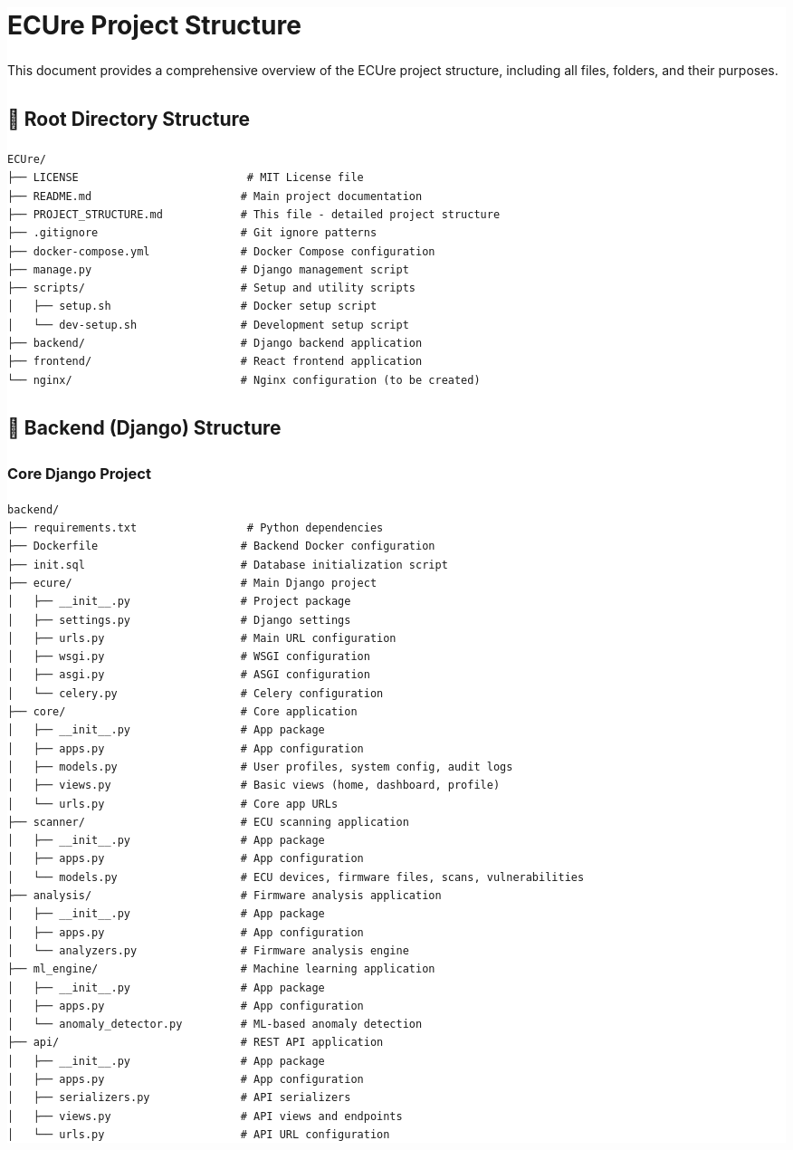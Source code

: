 # ECUre Project Structure

This document provides a comprehensive overview of the ECUre project structure, including all files, folders, and their purposes.

## 📁 Root Directory Structure

```
ECUre/
├── LICENSE                          # MIT License file
├── README.md                       # Main project documentation
├── PROJECT_STRUCTURE.md            # This file - detailed project structure
├── .gitignore                      # Git ignore patterns
├── docker-compose.yml              # Docker Compose configuration
├── manage.py                       # Django management script
├── scripts/                        # Setup and utility scripts
│   ├── setup.sh                    # Docker setup script
│   └── dev-setup.sh                # Development setup script
├── backend/                        # Django backend application
├── frontend/                       # React frontend application
└── nginx/                          # Nginx configuration (to be created)
```

## 🐍 Backend (Django) Structure

### Core Django Project
```
backend/
├── requirements.txt                 # Python dependencies
├── Dockerfile                      # Backend Docker configuration
├── init.sql                        # Database initialization script
├── ecure/                          # Main Django project
│   ├── __init__.py                 # Project package
│   ├── settings.py                 # Django settings
│   ├── urls.py                     # Main URL configuration
│   ├── wsgi.py                     # WSGI configuration
│   ├── asgi.py                     # ASGI configuration
│   └── celery.py                   # Celery configuration
├── core/                           # Core application
│   ├── __init__.py                 # App package
│   ├── apps.py                     # App configuration
│   ├── models.py                   # User profiles, system config, audit logs
│   ├── views.py                    # Basic views (home, dashboard, profile)
│   └── urls.py                     # Core app URLs
├── scanner/                        # ECU scanning application
│   ├── __init__.py                 # App package
│   ├── apps.py                     # App configuration
│   └── models.py                   # ECU devices, firmware files, scans, vulnerabilities
├── analysis/                       # Firmware analysis application
│   ├── __init__.py                 # App package
│   ├── apps.py                     # App configuration
│   └── analyzers.py                # Firmware analysis engine
├── ml_engine/                      # Machine learning application
│   ├── __init__.py                 # App package
│   ├── apps.py                     # App configuration
│   └── anomaly_detector.py         # ML-based anomaly detection
├── api/                            # REST API application
│   ├── __init__.py                 # App package
│   ├── apps.py                     # App configuration
│   ├── serializers.py              # API serializers
│   ├── views.py                    # API views and endpoints
│   └── urls.py                     # API URL configuration
```